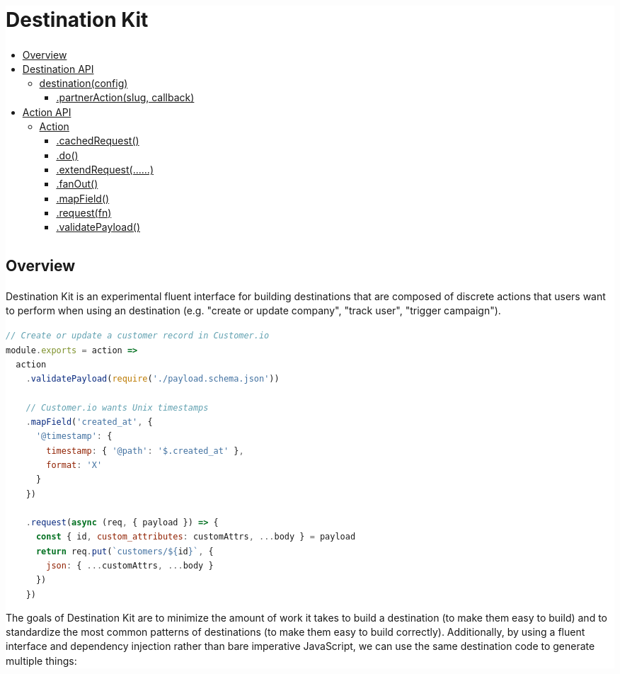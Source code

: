 # Destination Kit





- [Overview](#overview)
- [Destination API](#destination-api)
  - [destination(config)](#destinationconfig)
    - [.partnerAction(slug, callback)](#partneractionslug-callback)
- [Action API](#action-api)
  - [Action](#action)
    - [.cachedRequest()](#cachedrequest)
    - [.do()](#do)
    - [.extendRequest(......)](#extendrequest)
    - [.fanOut()](#fanout)
    - [.mapField()](#mapfield)
    - [.request(fn)](#requestfn)
    - [.validatePayload()](#validatepayload)



## Overview

Destination Kit is an experimental fluent interface for building destinations that are composed of
discrete actions that users want to perform when using an destination (e.g. "create or update
company", "track user", "trigger campaign").

```js
// Create or update a customer record in Customer.io
module.exports = action =>
  action
    .validatePayload(require('./payload.schema.json'))

    // Customer.io wants Unix timestamps
    .mapField('created_at', {
      '@timestamp': {
        timestamp: { '@path': '$.created_at' },
        format: 'X'
      }
    })

    .request(async (req, { payload }) => {
      const { id, custom_attributes: customAttrs, ...body } = payload
      return req.put(`customers/${id}`, {
        json: { ...customAttrs, ...body }
      })
    })
```

The goals of Destination Kit are to minimize the amount of work it takes to build a destination (to
make them easy to build) and to standardize the most common patterns of destinations (to make them
easy to build correctly). Additionally, by using a fluent interface and dependency injection rather
than bare imperative JavaScript, we can use the same destination code to generate multiple things:
